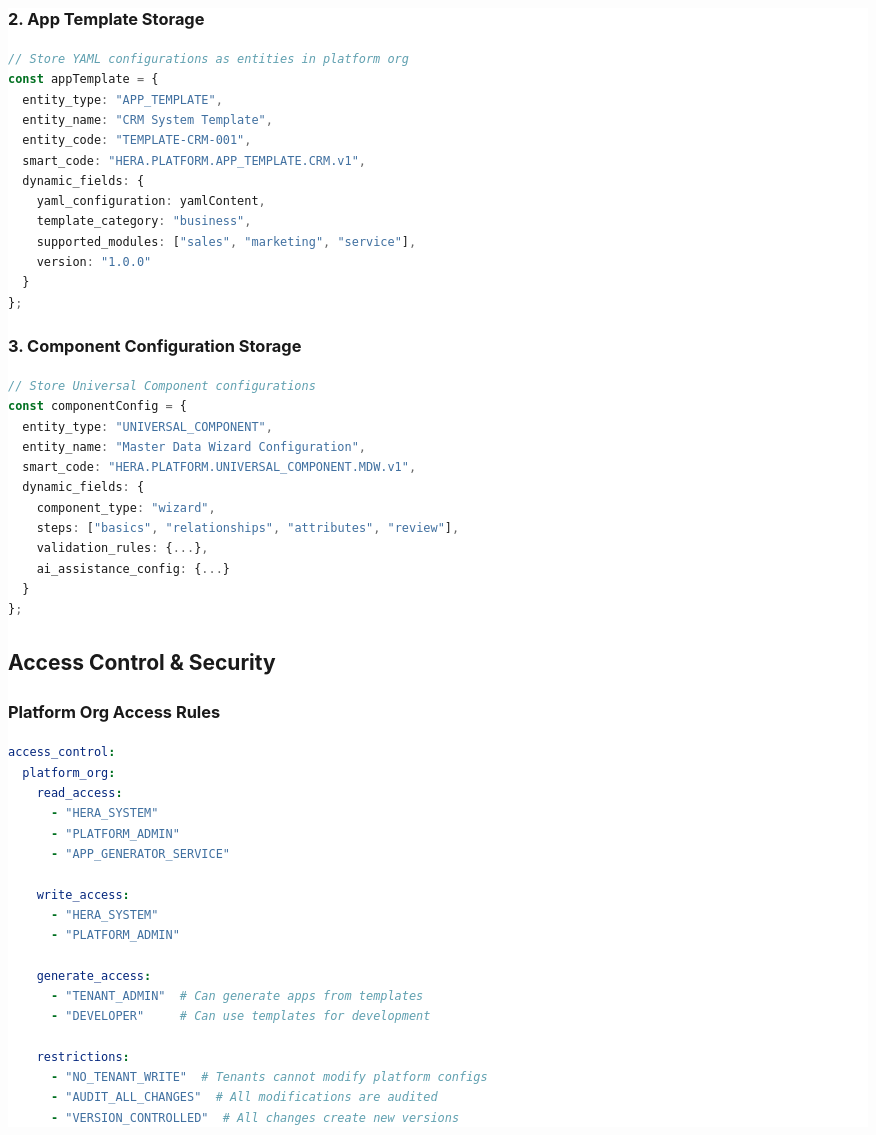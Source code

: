### 2. App Template Storage
```typescript
// Store YAML configurations as entities in platform org
const appTemplate = {
  entity_type: "APP_TEMPLATE",
  entity_name: "CRM System Template",
  entity_code: "TEMPLATE-CRM-001",
  smart_code: "HERA.PLATFORM.APP_TEMPLATE.CRM.v1",
  dynamic_fields: {
    yaml_configuration: yamlContent,
    template_category: "business",
    supported_modules: ["sales", "marketing", "service"],
    version: "1.0.0"
  }
};
```

### 3. Component Configuration Storage
```typescript
// Store Universal Component configurations
const componentConfig = {
  entity_type: "UNIVERSAL_COMPONENT",
  entity_name: "Master Data Wizard Configuration",
  smart_code: "HERA.PLATFORM.UNIVERSAL_COMPONENT.MDW.v1",
  dynamic_fields: {
    component_type: "wizard",
    steps: ["basics", "relationships", "attributes", "review"],
    validation_rules: {...},
    ai_assistance_config: {...}
  }
};
```

## Access Control & Security

### Platform Org Access Rules
```yaml
access_control:
  platform_org:
    read_access:
      - "HERA_SYSTEM"
      - "PLATFORM_ADMIN"
      - "APP_GENERATOR_SERVICE"
    
    write_access:
      - "HERA_SYSTEM"
      - "PLATFORM_ADMIN"
    
    generate_access:
      - "TENANT_ADMIN"  # Can generate apps from templates
      - "DEVELOPER"     # Can use templates for development
      
    restrictions:
      - "NO_TENANT_WRITE"  # Tenants cannot modify platform configs
      - "AUDIT_ALL_CHANGES"  # All modifications are audited
      - "VERSION_CONTROLLED"  # All changes create new versions
```
